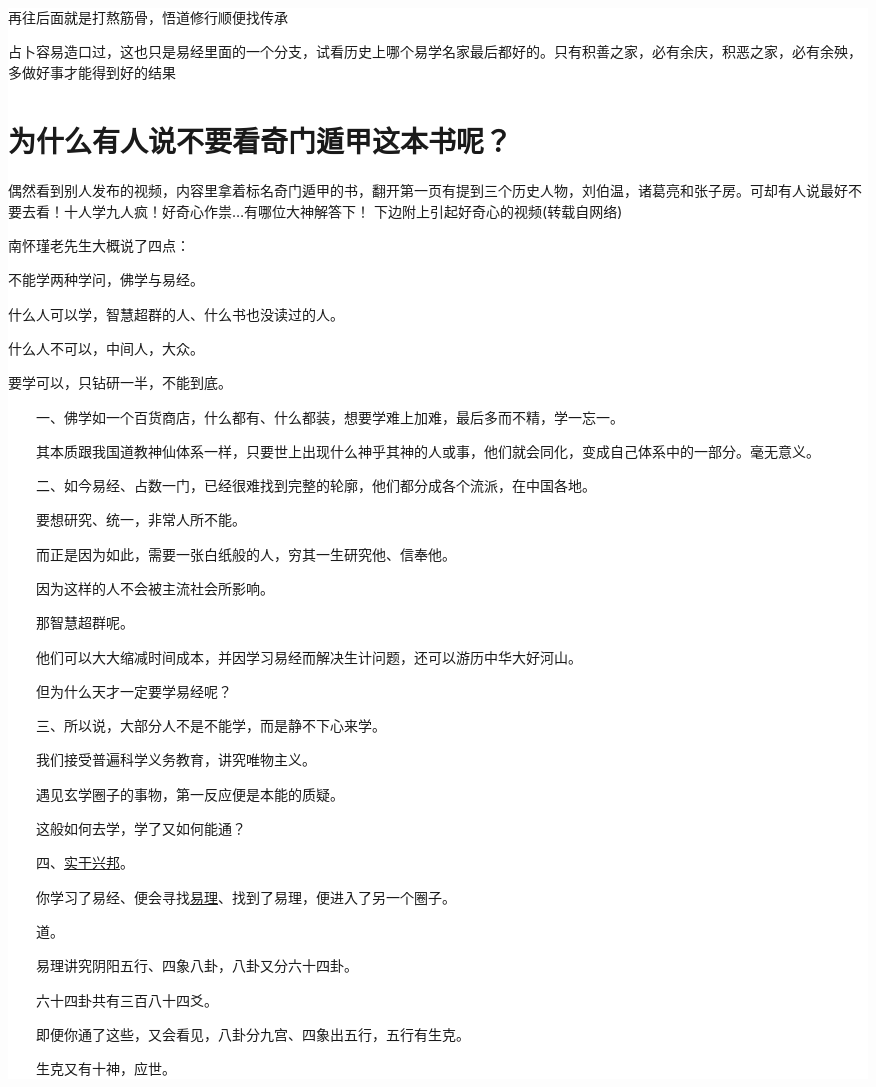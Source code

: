 再往后面就是打熬筋骨，悟道修行顺便找传承



占卜容易造口过，这也只是易经里面的一个分支，试看历史上哪个易学名家最后都好的。只有积善之家，必有余庆，积恶之家，必有余殃，多做好事才能得到好的结果



# 为什么有人说不要看奇门遁甲这本书呢？

偶然看到别人发布的视频，内容里拿着标名奇门遁甲的书，翻开第一页有提到三个历史人物，刘伯温，诸葛亮和张子房。可却有人说最好不要去看！十人学九人疯！好奇心作祟…有哪位大神解答下！
下边附上引起好奇心的视频(转载自网络)

南怀瑾老先生大概说了四点：

不能学两种学问，佛学与易经。

什么人可以学，智慧超群的人、什么书也没读过的人。

什么人不可以，中间人，大众。

要学可以，只钻研一半，不能到底。

　　一、佛学如一个百货商店，什么都有、什么都装，想要学难上加难，最后多而不精，学一忘一。

　　其本质跟我国道教神仙体系一样，只要世上出现什么神乎其神的人或事，他们就会同化，变成自己体系中的一部分。毫无意义。

　　二、如今易经、占数一门，已经很难找到完整的轮廓，他们都分成各个流派，在中国各地。

　　要想研究、统一，非常人所不能。

　　而正是因为如此，需要一张白纸般的人，穷其一生研究他、信奉他。

　　因为这样的人不会被主流社会所影响。

　　那智慧超群呢。

　　他们可以大大缩减时间成本，并因学习易经而解决生计问题，还可以游历中华大好河山。

　　但为什么天才一定要学易经呢？

　　三、所以说，大部分人不是不能学，而是静不下心来学。

　　我们接受普遍科学义务教育，讲究唯物主义。

　　遇见玄学圈子的事物，第一反应便是本能的质疑。

　　这般如何去学，学了又如何能通？

　　四、[实干兴邦](https://www.zhihu.com/search?q=实干兴邦&search_source=Entity&hybrid_search_source=Entity&hybrid_search_extra={"sourceType"%3A"answer"%2C"sourceId"%3A1988732075})。

　　你学习了易经、便会寻找[易理](https://www.zhihu.com/search?q=易理&search_source=Entity&hybrid_search_source=Entity&hybrid_search_extra={"sourceType"%3A"answer"%2C"sourceId"%3A1988732075})、找到了易理，便进入了另一个圈子。

　　道。

　　易理讲究阴阳五行、四象八卦，八卦又分六十四卦。

　　六十四卦共有三百八十四爻。

　　即便你通了这些，又会看见，八卦分九宫、四象出五行，五行有生克。

　　生克又有十神，应世。
